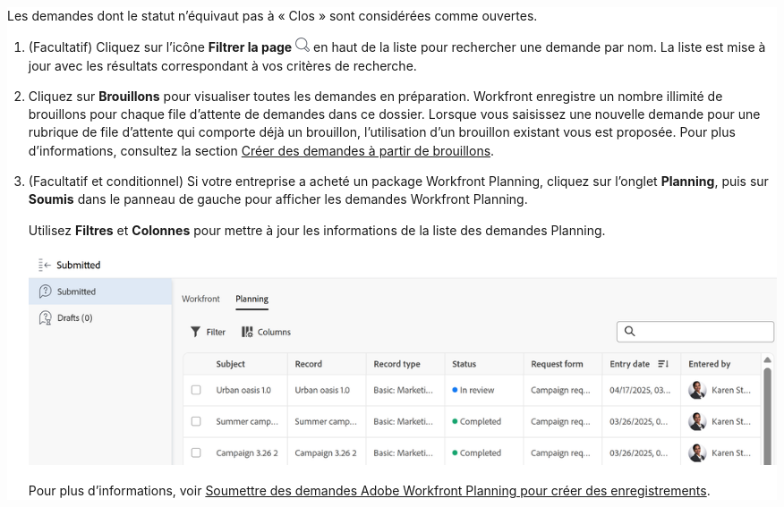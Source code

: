    Les demandes dont le statut n’équivaut pas à « Clos » sont considérées comme ouvertes.</p> </td>
   </tr> 
    </tbody> 
   </table>

1. (Facultatif) Cliquez sur l’icône **Filtrer la page** ![](assets/search-icon.png) en haut de la liste pour rechercher une demande par nom. La liste est mise à jour avec les résultats correspondant à vos critères de recherche.

   

   

1. Cliquez sur **Brouillons** pour visualiser toutes les demandes en préparation. Workfront enregistre un nombre illimité de brouillons pour chaque file d’attente de demandes dans ce dossier. Lorsque vous saisissez une nouvelle demande pour une rubrique de file d’attente qui comporte déjà un brouillon, l’utilisation d’un brouillon existant vous est proposée. Pour plus d’informations, consultez la section [Créer des demandes à partir de brouillons](../../../manage-work/requests/create-requests/create-requests-from-drafts.md).

1. (Facultatif et conditionnel) Si votre entreprise a acheté un package Workfront Planning, cliquez sur l’onglet **Planning**, puis sur **Soumis** dans le panneau de gauche pour afficher les demandes Workfront Planning.

   Utilisez **Filtres** et **Colonnes** pour mettre à jour les informations de la liste des demandes Planning.

   ![](assets/workfront-planning-tab-submitted-section-in-requests-area.png)

   Pour plus d’informations, voir [Soumettre des demandes Adobe Workfront Planning pour créer des enregistrements](/help/quicksilver/planning/requests/submit-requests.md).


